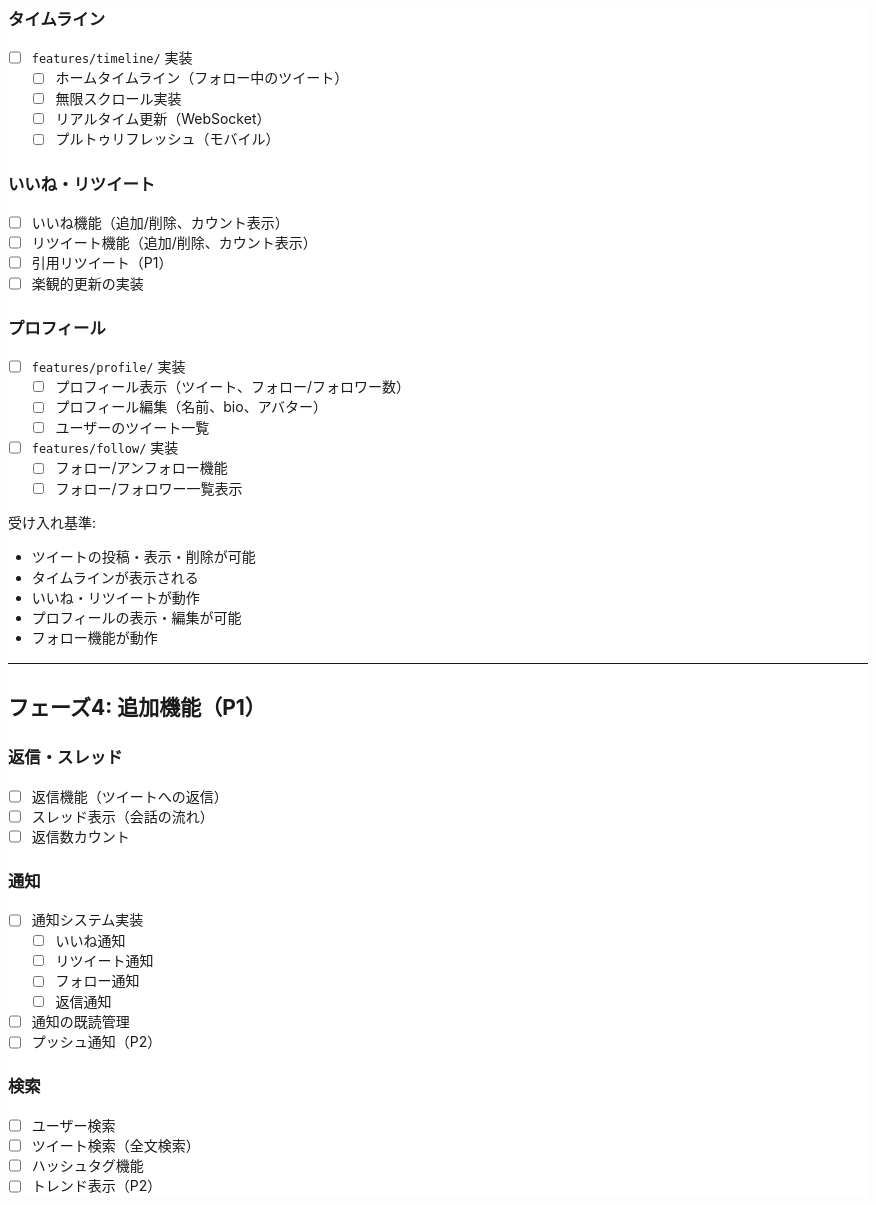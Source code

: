 ### タイムライン
- [ ] `features/timeline/` 実装
  - [ ] ホームタイムライン（フォロー中のツイート）
  - [ ] 無限スクロール実装
  - [ ] リアルタイム更新（WebSocket）
  - [ ] プルトゥリフレッシュ（モバイル）

### いいね・リツイート
- [ ] いいね機能（追加/削除、カウント表示）
- [ ] リツイート機能（追加/削除、カウント表示）
- [ ] 引用リツイート（P1）
- [ ] 楽観的更新の実装

### プロフィール
- [ ] `features/profile/` 実装
  - [ ] プロフィール表示（ツイート、フォロー/フォロワー数）
  - [ ] プロフィール編集（名前、bio、アバター）
  - [ ] ユーザーのツイート一覧
- [ ] `features/follow/` 実装
  - [ ] フォロー/アンフォロー機能
  - [ ] フォロー/フォロワー一覧表示

受け入れ基準:
- ツイートの投稿・表示・削除が可能
- タイムラインが表示される
- いいね・リツイートが動作
- プロフィールの表示・編集が可能
- フォロー機能が動作

---

## フェーズ4: 追加機能（P1）
### 返信・スレッド
- [ ] 返信機能（ツイートへの返信）
- [ ] スレッド表示（会話の流れ）
- [ ] 返信数カウント

### 通知
- [ ] 通知システム実装
  - [ ] いいね通知
  - [ ] リツイート通知
  - [ ] フォロー通知
  - [ ] 返信通知
- [ ] 通知の既読管理
- [ ] プッシュ通知（P2）

### 検索
- [ ] ユーザー検索
- [ ] ツイート検索（全文検索）
- [ ] ハッシュタグ機能
- [ ] トレンド表示（P2）
